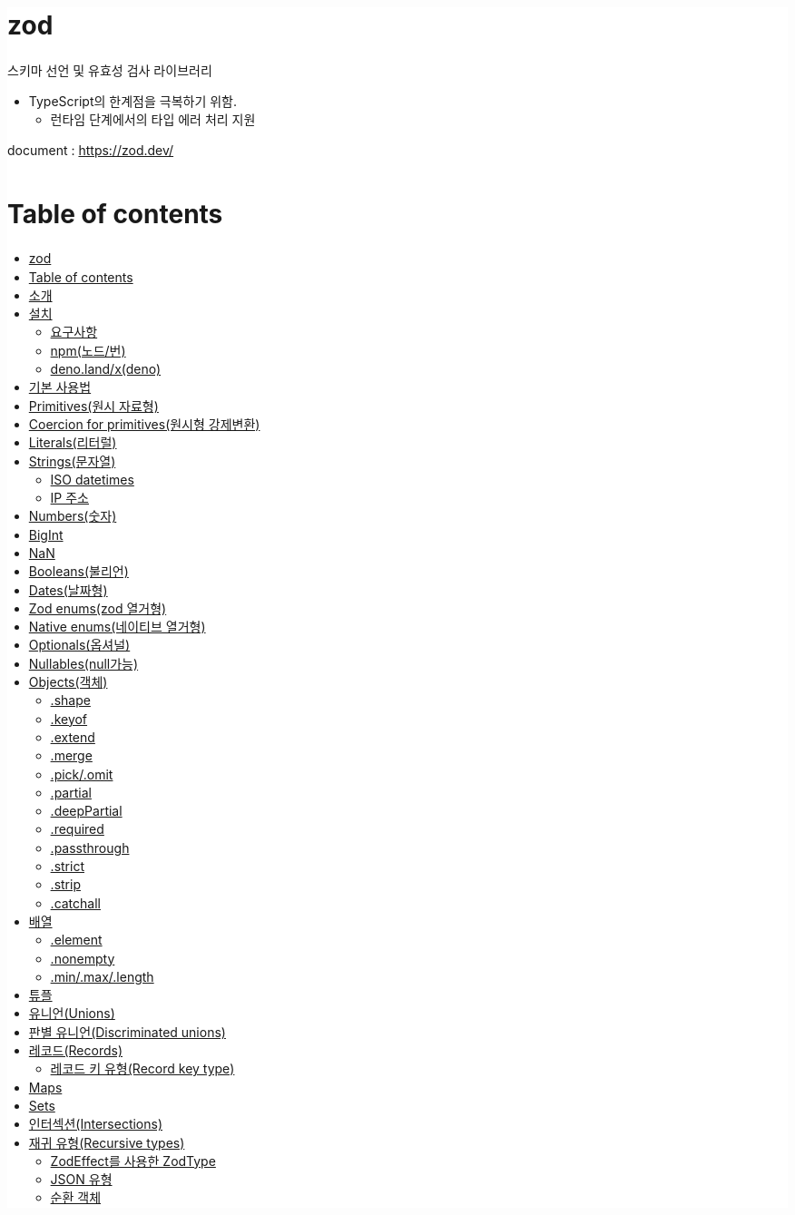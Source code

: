 # zod

스키마 선언 및 유효성 검사 라이브러리
- TypeScript의 한계점을 극복하기 위함.
  - 런타임 단계에서의 타입 에러 처리 지원

document : https://zod.dev/



# Table of contents
- [zod](#zod)
- [Table of contents](#table-of-contents)
- [소개](#소개)
- [설치](#설치)
    - [요구사항](#요구사항)
    - [npm(노드/번)](#npm노드번)
    - [deno.land/x(deno)](#denolandxdeno)
- [기본 사용법](#기본-사용법)
- [Primitives(원시 자료형)](#primitives원시-자료형)
- [Coercion for primitives(원시형 강제변환)](#coercion-for-primitives원시형-강제변환)
- [Literals(리터럴)](#literals리터럴)
- [Strings(문자열)](#strings문자열)
    - [ISO datetimes](#iso-datetimes)
    - [IP 주소](#ip-주소)
- [Numbers(숫자)](#numbers숫자)
- [BigInt](#bigint)
- [NaN](#nan)
- [Booleans(불리언)](#booleans불리언)
- [Dates(날짜형)](#dates날짜형)
- [Zod enums(zod 열거형)](#zod-enumszod-열거형)
- [Native enums(네이티브 열거형)](#native-enums네이티브-열거형)
- [Optionals(옵셔널)](#optionals옵셔널)
- [Nullables(null가능)](#nullablesnull가능)
- [Objects(객체)](#objects객체)
  - [.shape](#shape)
  - [.keyof](#keyof)
  - [.extend](#extend)
  - [.merge](#merge)
  - [.pick/.omit](#pickomit)
  - [.partial](#partial)
  - [.deepPartial](#deeppartial)
  - [.required](#required)
  - [.passthrough](#passthrough)
  - [.strict](#strict)
  - [.strip](#strip)
  - [.catchall](#catchall)
- [배열](#배열)
  - [.element](#element)
  - [.nonempty](#nonempty)
  - [.min/.max/.length](#minmaxlength)
- [튜플](#튜플)
- [유니언(Unions)](#유니언unions)
- [판별 유니언(Discriminated unions)](#판별-유니언discriminated-unions)
- [레코드(Records)](#레코드records)
  - [레코드 키 유형(Record key type)](#레코드-키-유형record-key-type)
- [Maps](#maps)
- [Sets](#sets)
- [인터섹션(Intersections)](#인터섹션intersections)
- [재귀 유형(Recursive types)](#재귀-유형recursive-types)
  - [ZodEffect를 사용한 ZodType](#zodeffect를-사용한-zodtype)
  - [JSON 유형](#json-유형)
  - [순환 객체](#순환-객체)